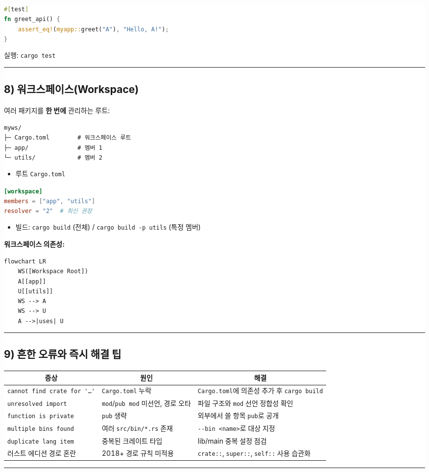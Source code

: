 ```rust
#[test]
fn greet_api() {
    assert_eq!(myapp::greet("A"), "Hello, A!");
}
```

실행: `cargo test`

---

## 8) 워크스페이스(Workspace)

여러 패키지를 **한 번에** 관리하는 루트:

```text
myws/
├─ Cargo.toml        # 워크스페이스 루트
├─ app/              # 멤버 1
└─ utils/            # 멤버 2
```

- 루트 `Cargo.toml`

```toml
[workspace]
members = ["app", "utils"]
resolver = "2"  # 최신 권장
```

- 빌드: `cargo build` (전체) / `cargo build -p utils` (특정 멤버)

**워크스페이스 의존성:**

```mermaid
flowchart LR
    WS([Workspace Root])
    A[[app]]
    U[[utils]]
    WS --> A
    WS --> U
    A -->|uses| U
```

---

## 9) 흔한 오류와 즉시 해결 팁

| 증상 | 원인 | 해결 |
|---|---|---|
| `cannot find crate for '…'` | `Cargo.toml` 누락 | `Cargo.toml`에 의존성 추가 후 `cargo build` |
| `unresolved import` | `mod`/`pub mod` 미선언, 경로 오타 | 파일 구조와 `mod` 선언 정합성 확인 |
| `function is private` | `pub` 생략 | 외부에서 쓸 항목 `pub`로 공개 |
| `multiple bins found` | 여러 `src/bin/*.rs` 존재 | `--bin <name>`로 대상 지정 |
| `duplicate lang item` | 중복된 크레이트 타입 | lib/main 중복 설정 점검 |
| 러스트 에디션 경로 혼란 | 2018+ 경로 규칙 미적용 | `crate::`, `super::`, `self::` 사용 습관화 |

---